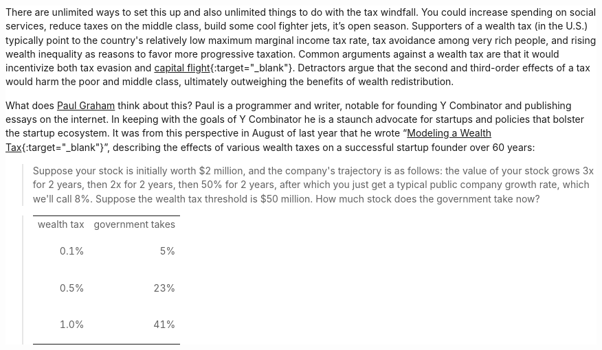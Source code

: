There are unlimited ways to set this up and also unlimited things to do with the tax windfall. You could increase spending on social services, reduce taxes on the middle class, build some cool fighter jets, it’s open season. Supporters of a wealth tax (in the U.S.) typically point to the country's relatively low maximum marginal income tax rate, tax avoidance among very rich people, and rising wealth inequality as reasons to favor more progressive taxation. Common arguments against a wealth tax are that it would incentivize both tax evasion and [capital flight](https://en.wikipedia.org/wiki/Capital_flight){:target="_blank"}. Detractors argue that the second and third-order effects of a tax would harm the poor and middle class, ultimately outweighing the benefits of wealth redistribution.

What does [Paul Graham](https://en.wikipedia.org/wiki/Paul_Graham_(programmer){:target="_blank"}) think about this? Paul is a programmer and writer, notable for founding Y Combinator and publishing essays on the internet. In keeping with the goals of Y Combinator he is a staunch advocate for startups and policies that bolster the startup ecosystem. It was from this perspective in August of last year that he wrote “[Modeling a Wealth Tax](http://www.paulgraham.com/wtax.html){:target="_blank"}”, describing the effects of various wealth taxes on a successful startup founder over 60 years:

> Suppose your stock is initially worth $2 million, and the company's trajectory is as follows: the value of your stock grows 3x for 2 years, then 2x for 2 years, then 50% for 2 years, after which you just get a typical public company growth rate, which we'll call 8%. Suppose the wealth tax threshold is $50 million. How much stock does the government take now?

<blockquote>


<table>
  <tr>
   <td>wealth tax
   </td>
   <td>government takes
   </td>
  </tr>
  <tr>
   <td><p style="text-align: right">
0.1%</p>

   </td>
   <td><p style="text-align: right">
5%</p>

   </td>
  </tr>
  <tr>
   <td><p style="text-align: right">
0.5%</p>

   </td>
   <td><p style="text-align: right">
23%</p>

   </td>
  </tr>
  <tr>
   <td><p style="text-align: right">
1.0%</p>

   </td>
   <td><p style="text-align: right">
41%</p>
